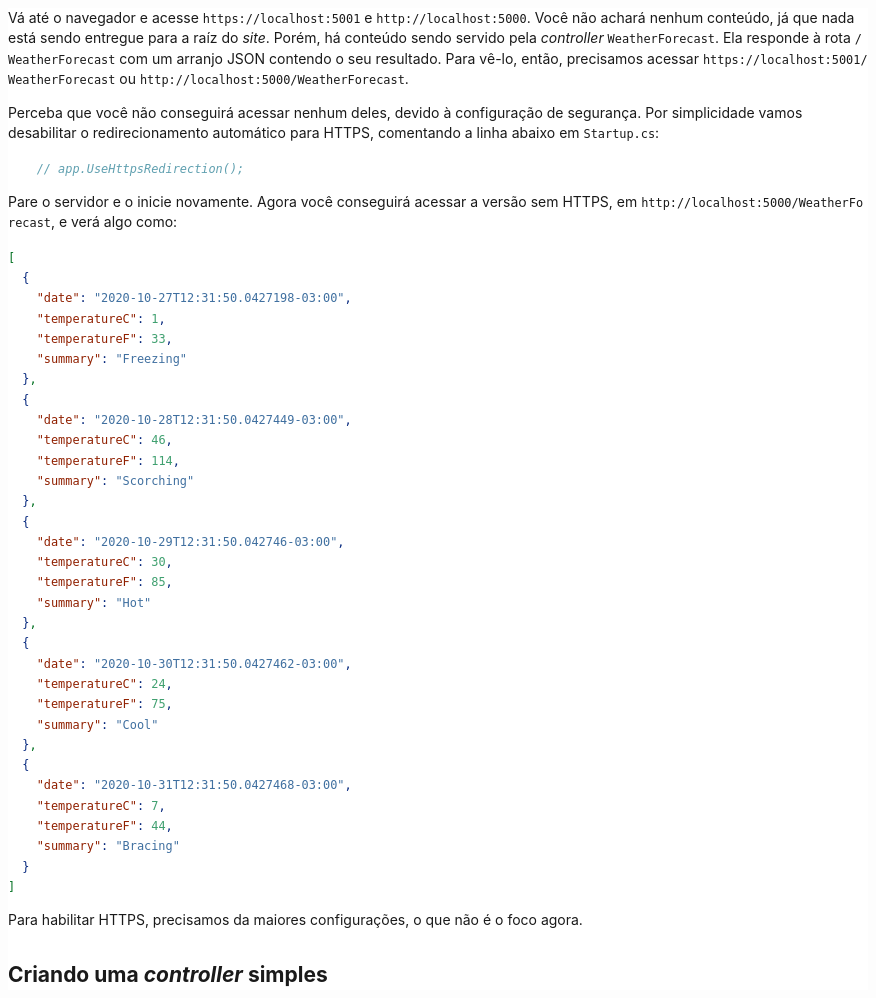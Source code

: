 Vá até o navegador e acesse `https://localhost:5001` e `http://localhost:5000`. Você não achará nenhum conteúdo, já que nada está sendo entregue para a raíz do _site_. Porém, há conteúdo sendo servido pela _controller_ `WeatherForecast`. Ela responde à rota `/WeatherForecast` com um arranjo JSON contendo o seu resultado. Para vê-lo, então, precisamos acessar `https://localhost:5001/WeatherForecast` ou `http://localhost:5000/WeatherForecast`.

Perceba que você não conseguirá acessar nenhum deles, devido à configuração de segurança. Por simplicidade vamos desabilitar o redirecionamento automático para HTTPS, comentando a linha abaixo em `Startup.cs`:

```cs
    // app.UseHttpsRedirection();
```

Pare o servidor e o inicie novamente. Agora você conseguirá acessar a versão sem HTTPS, em `http://localhost:5000/WeatherForecast`, e verá algo como:

```json
[
  {
    "date": "2020-10-27T12:31:50.0427198-03:00",
    "temperatureC": 1,
    "temperatureF": 33,
    "summary": "Freezing"
  },
  {
    "date": "2020-10-28T12:31:50.0427449-03:00",
    "temperatureC": 46,
    "temperatureF": 114,
    "summary": "Scorching"
  },
  {
    "date": "2020-10-29T12:31:50.042746-03:00",
    "temperatureC": 30,
    "temperatureF": 85,
    "summary": "Hot"
  },
  {
    "date": "2020-10-30T12:31:50.0427462-03:00",
    "temperatureC": 24,
    "temperatureF": 75,
    "summary": "Cool"
  },
  {
    "date": "2020-10-31T12:31:50.0427468-03:00",
    "temperatureC": 7,
    "temperatureF": 44,
    "summary": "Bracing"
  }
]
```

Para habilitar HTTPS, precisamos da maiores configurações, o que não é o foco agora.

## Criando uma _controller_ simples
